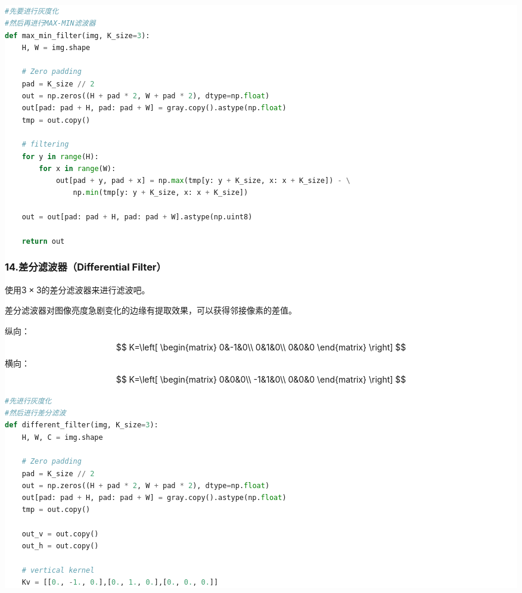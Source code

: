 ```Python
#先要进行灰度化
#然后再进行MAX-MIN滤波器
def max_min_filter(img, K_size=3):
    H, W = img.shape

    # Zero padding
    pad = K_size // 2
    out = np.zeros((H + pad * 2, W + pad * 2), dtype=np.float)
    out[pad: pad + H, pad: pad + W] = gray.copy().astype(np.float)
    tmp = out.copy()

    # filtering
    for y in range(H):
        for x in range(W):
            out[pad + y, pad + x] = np.max(tmp[y: y + K_size, x: x + K_size]) - \
                np.min(tmp[y: y + K_size, x: x + K_size])

    out = out[pad: pad + H, pad: pad + W].astype(np.uint8)

    return out
```
### 14.差分滤波器（Differential Filter）
使用$3\times3$的差分滤波器来进行滤波吧。

差分滤波器对图像亮度急剧变化的边缘有提取效果，可以获得邻接像素的差值。

纵向：
$$
K=\left[
\begin{matrix}
0&-1&0\\
0&1&0\\
0&0&0
\end{matrix}
\right]
$$
横向：
$$
K=\left[
\begin{matrix}
0&0&0\\
-1&1&0\\
0&0&0
\end{matrix}
\right]
$$
```Python
#先进行灰度化
#然后进行差分滤波
def different_filter(img, K_size=3):
	H, W, C = img.shape

	# Zero padding
	pad = K_size // 2
	out = np.zeros((H + pad * 2, W + pad * 2), dtype=np.float)
	out[pad: pad + H, pad: pad + W] = gray.copy().astype(np.float)
	tmp = out.copy()

	out_v = out.copy()
	out_h = out.copy()

	# vertical kernel
	Kv = [[0., -1., 0.],[0., 1., 0.],[0., 0., 0.]]
```

[^1]: 这里原repo配图里的公式好像打错了。
[^2]: 你们看输出图像左下角黑色的那一块，就是这种没有被”分配“到的情况。
[^1]: 这里应该有个公式的，但是它不知道去哪儿了。
[^2]: 下面图里文字的意思：高周波=高频；低周波=低频；入れ替え=替换。